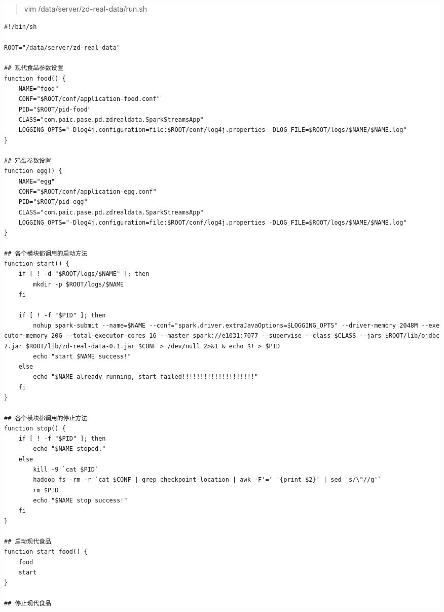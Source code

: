 > vim /data/server/zd-real-data/run.sh

```shell
#!/bin/sh

ROOT="/data/server/zd-real-data"

## 现代食品参数设置
function food() {
    NAME="food"
    CONF="$ROOT/conf/application-food.conf"
    PID="$ROOT/pid-food"
    CLASS="com.paic.pase.pd.zdrealdata.SparkStreamsApp"
    LOGGING_OPTS="-Dlog4j.configuration=file:$ROOT/conf/log4j.properties -DLOG_FILE=$ROOT/logs/$NAME/$NAME.log"
}

## 鸡蛋参数设置
function egg() {
    NAME="egg"
    CONF="$ROOT/conf/application-egg.conf"
    PID="$ROOT/pid-egg"
    CLASS="com.paic.pase.pd.zdrealdata.SparkStreamsApp"
    LOGGING_OPTS="-Dlog4j.configuration=file:$ROOT/conf/log4j.properties -DLOG_FILE=$ROOT/logs/$NAME/$NAME.log"
}

## 各个模块都调用的启动方法
function start() {
    if [ ! -d "$ROOT/logs/$NAME" ]; then
        mkdir -p $ROOT/logs/$NAME
    fi

    if [ ! -f "$PID" ]; then
        nohup spark-submit --name=$NAME --conf="spark.driver.extraJavaOptions=$LOGGING_OPTS" --driver-memory 2048M --executor-memory 20G --total-executor-cores 16 --master spark://e1031:7077 --supervise --class $CLASS --jars $ROOT/lib/ojdbc7.jar $ROOT/lib/zd-real-data-0.1.jar $CONF > /dev/null 2>&1 & echo $! > $PID
        echo "start $NAME success!"
    else
        echo "$NAME already running, start failed!!!!!!!!!!!!!!!!!!!!"
    fi
}

## 各个模块都调用的停止方法
function stop() {
    if [ ! -f "$PID" ]; then
        echo "$NAME stoped."
    else
        kill -9 `cat $PID`
        hadoop fs -rm -r `cat $CONF | grep checkpoint-location | awk -F'=' '{print $2}' | sed 's/\"//g'`
        rm $PID
        echo "$NAME stop success!"
    fi
}

## 启动现代食品
function start_food() {
    food
    start
}

## 停止现代食品
```